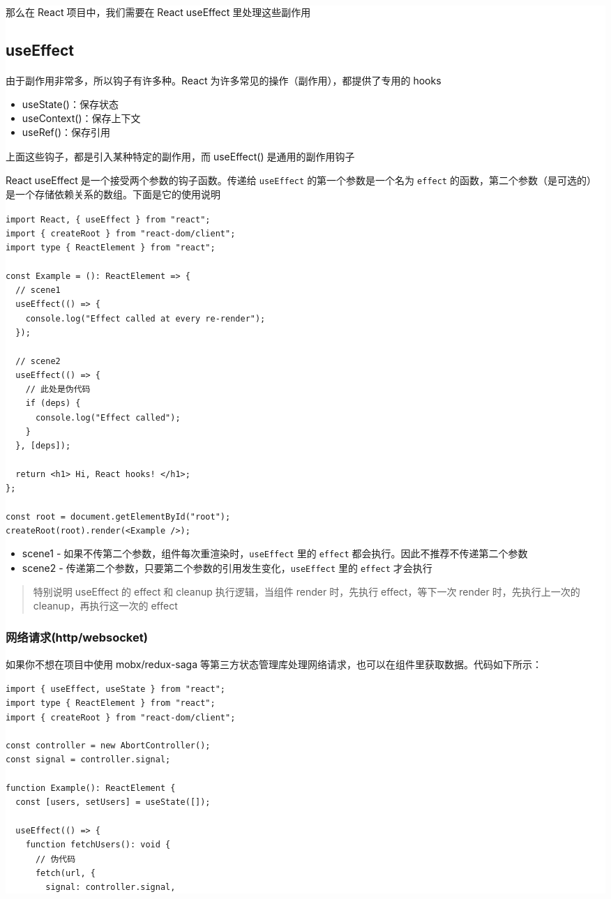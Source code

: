 那么在 React 项目中，我们需要在 React useEffect 里处理这些副作用

## useEffect

由于副作用非常多，所以钩子有许多种。React 为许多常见的操作（副作用），都提供了专用的 hooks

- useState()：保存状态
- useContext()：保存上下文
- useRef()：保存引用

上面这些钩子，都是引入某种特定的副作用，而 useEffect() 是通用的副作用钩子

React useEffect 是一个接受两个参数的钩子函数。传递给 `useEffect` 的第一个参数是一个名为 `effect` 的函数，第二个参数（是可选的）是一个存储依赖关系的数组。下面是它的使用说明

```tsx
import React, { useEffect } from "react";
import { createRoot } from "react-dom/client";
import type { ReactElement } from "react";

const Example = (): ReactElement => {
  // scene1
  useEffect(() => {
    console.log("Effect called at every re-render");
  });

  // scene2
  useEffect(() => {
    // 此处是伪代码
    if (deps) {
      console.log("Effect called");
    }
  }, [deps]);

  return <h1> Hi, React hooks! </h1>;
};

const root = document.getElementById("root");
createRoot(root).render(<Example />);
```

- scene1 - 如果不传第二个参数，组件每次重渲染时，`useEffect` 里的 `effect` 都会执行。因此不推荐不传递第二个参数
- scene2 - 传递第二个参数，只要第二个参数的引用发生变化，`useEffect` 里的 `effect` 才会执行

> 特别说明 useEffect 的 effect 和 cleanup 执行逻辑，当组件 render 时，先执行 effect，等下一次 render 时，先执行上一次的 cleanup，再执行这一次的 effect

### 网络请求(http/websocket)

如果你不想在项目中使用 mobx/redux-saga 等第三方状态管理库处理网络请求，也可以在组件里获取数据。代码如下所示：

```tsx
import { useEffect, useState } from "react";
import type { ReactElement } from "react";
import { createRoot } from "react-dom/client";

const controller = new AbortController();
const signal = controller.signal;

function Example(): ReactElement {
  const [users, setUsers] = useState([]);

  useEffect(() => {
    function fetchUsers(): void {
      // 伪代码
      fetch(url, {
        signal: controller.signal,
```